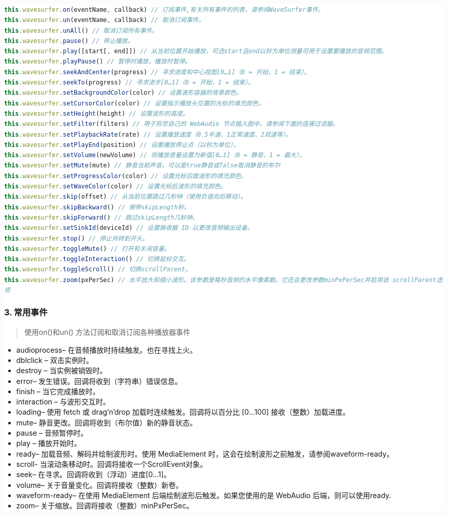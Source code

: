 ```javascript
this.wavesurfer.on(eventName, callback) // 订阅事件,有关所有事件的列表，请参阅WaveSurfer事件。
this.wavesurfer.un(eventName, callback) // 取消订阅事件。
this.wavesurfer.unAll() // 取消订阅所有事件。
this.wavesurfer.pause() // 停止播放。
this.wavesurfer.play([start[, end]]) // 从当前位置开始播放，可选start且end以秒为单位测量可用于设置要播放的音频范围。
this.wavesurfer.playPause() // 暂停时播放，播放时暂停。
this.wavesurfer.seekAndCenter(progress) // 寻求进度和中心视图[0…1]（0 = 开始，1 = 结束）。
this.wavesurfer.seekTo(progress) // 寻求进步[0…1]（0 = 开始，1 = 结束）。
this.wavesurfer.setBackgroundColor(color) // 设置波形容器的背景颜色。
this.wavesurfer.setCursorColor(color) // 设置指示播放头位置的光标的填充颜色。
this.wavesurfer.setHeight(height) // 设置波形的高度。
this.wavesurfer.setFilter(filters) // 用于将您自己的 WebAudio 节点插入图中，请参阅下面的连接过滤器。
this.wavesurfer.setPlaybackRate(rate) // 设置播放速度（0.5半速、1正常速度、2双速等）。
this.wavesurfer.setPlayEnd(position) // 设置播放停止点（以秒为单位）。
this.wavesurfer.setVolume(newVolume) // 将播放音量设置为新值[0…1]（0 = 静音，1 = 最大）。
this.wavesurfer.setMute(mute) // 静音当前声音。可以是true静音或false取消静音的布尔
this.wavesurfer.setProgressColor(color) // 设置光标后面波形的填充颜色。
this.wavesurfer.setWaveColor(color) // 设置光标后波形的填充颜色。
this.wavesurfer.skip(offset) // 从当前位置跳过几秒钟（使用负值向后移动）。
this.wavesurfer.skipBackward() // 倒带skipLength秒。
this.wavesurfer.skipForward() // 跳过skipLength几秒钟。
this.wavesurfer.setSinkId(deviceId) // 设置接收器 ID 以更改音频输出设备。
this.wavesurfer.stop() // 停止并转到开头。
this.wavesurfer.toggleMute() // 打开和关闭音量。
this.wavesurfer.toggleInteraction() // 切换鼠标交互。
this.wavesurfer.toggleScroll() // 切换scrollParent。
this.wavesurfer.zoom(pxPerSec) // 水平放大和缩小波形。该参数是每秒音频的水平像素数。它还会更改参数minPxPerSec并启用该 scrollParent选项
```

### 3. 常用事件

> 使用on()和un() 方法订阅和取消订阅各种播放器事件

* audioprocess– 在音频播放时持续触发。也在寻找上火。
* dblclick – 双击实例时。
* destroy – 当实例被销毁时。
* error– 发生错误。回调将收到（字符串）错误信息。
* finish – 当它完成播放时。
* interaction – 与波形交互时。
* loading– 使用 fetch 或 drag’n’drop 加载时连续触发。回调将以百分比 [0…100] 接收（整数）加载进度。
* mute– 静音更改。回调将收到（布尔值）新的静音状态。
* pause – 音频暂停时。
* play – 播放开始时。
* ready– 加载音频、解码并绘制波形时。使用 MediaElement 时，这会在绘制波形之前触发，请参阅waveform-ready。
* scroll- 当滚动条移动时。回调将接收一个ScrollEvent对象。
* seek– 在寻求。回调将收到（浮动）进度[0…1]。
* volume– 关于音量变化。回调将接收（整数）新卷。
* waveform-ready– 在使用 MediaElement 后端绘制波形后触发。如果您使用的是 WebAudio 后端，则可以使用ready.
* zoom– 关于缩放。回调将接收（整数）minPxPerSec。
